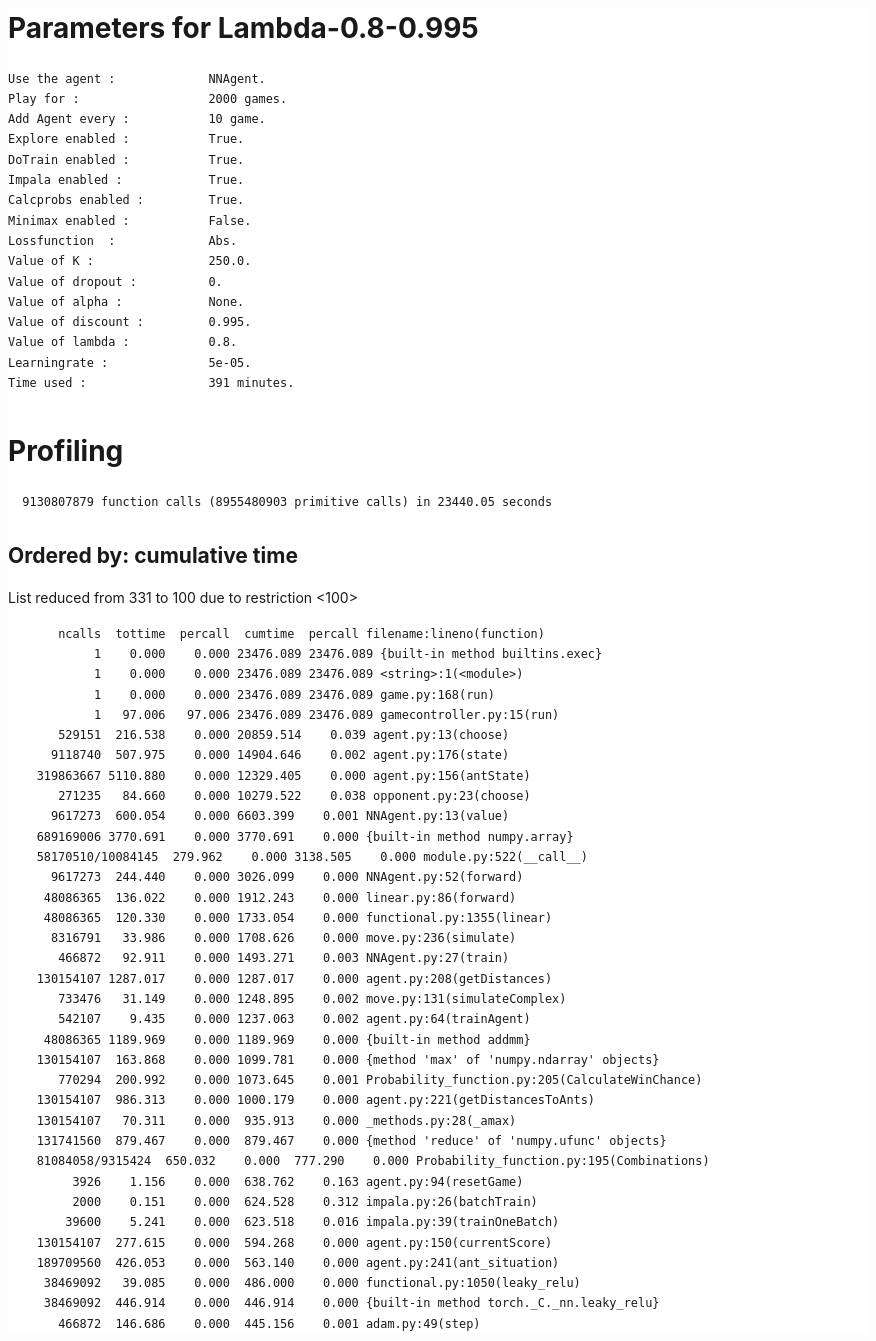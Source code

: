 # Parameters for Lambda-0.8-0.995

    Use the agent :             NNAgent.
    Play for :                  2000 games.
    Add Agent every :           10 game.
    Explore enabled :           True.
    DoTrain enabled :           True.
    Impala enabled :            True.
    Calcprobs enabled :         True.
    Minimax enabled :           False.
    Lossfunction  :             Abs.
    Value of K :                250.0.
    Value of dropout :          0.
    Value of alpha :            None.
    Value of discount :         0.995.
    Value of lambda :           0.8.
    Learningrate :              5e-05.
    Time used :                 391 minutes.

# Profiling


      9130807879 function calls (8955480903 primitive calls) in 23440.05 seconds

##    Ordered by: cumulative time
   List reduced from 331 to 100 due to restriction <100>

           ncalls  tottime  percall  cumtime  percall filename:lineno(function)
                1    0.000    0.000 23476.089 23476.089 {built-in method builtins.exec}
                1    0.000    0.000 23476.089 23476.089 <string>:1(<module>)
                1    0.000    0.000 23476.089 23476.089 game.py:168(run)
                1   97.006   97.006 23476.089 23476.089 gamecontroller.py:15(run)
           529151  216.538    0.000 20859.514    0.039 agent.py:13(choose)
          9118740  507.975    0.000 14904.646    0.002 agent.py:176(state)
        319863667 5110.880    0.000 12329.405    0.000 agent.py:156(antState)
           271235   84.660    0.000 10279.522    0.038 opponent.py:23(choose)
          9617273  600.054    0.000 6603.399    0.001 NNAgent.py:13(value)
        689169006 3770.691    0.000 3770.691    0.000 {built-in method numpy.array}
        58170510/10084145  279.962    0.000 3138.505    0.000 module.py:522(__call__)
          9617273  244.440    0.000 3026.099    0.000 NNAgent.py:52(forward)
         48086365  136.022    0.000 1912.243    0.000 linear.py:86(forward)
         48086365  120.330    0.000 1733.054    0.000 functional.py:1355(linear)
          8316791   33.986    0.000 1708.626    0.000 move.py:236(simulate)
           466872   92.911    0.000 1493.271    0.003 NNAgent.py:27(train)
        130154107 1287.017    0.000 1287.017    0.000 agent.py:208(getDistances)
           733476   31.149    0.000 1248.895    0.002 move.py:131(simulateComplex)
           542107    9.435    0.000 1237.063    0.002 agent.py:64(trainAgent)
         48086365 1189.969    0.000 1189.969    0.000 {built-in method addmm}
        130154107  163.868    0.000 1099.781    0.000 {method 'max' of 'numpy.ndarray' objects}
           770294  200.992    0.000 1073.645    0.001 Probability_function.py:205(CalculateWinChance)
        130154107  986.313    0.000 1000.179    0.000 agent.py:221(getDistancesToAnts)
        130154107   70.311    0.000  935.913    0.000 _methods.py:28(_amax)
        131741560  879.467    0.000  879.467    0.000 {method 'reduce' of 'numpy.ufunc' objects}
        81084058/9315424  650.032    0.000  777.290    0.000 Probability_function.py:195(Combinations)
             3926    1.156    0.000  638.762    0.163 agent.py:94(resetGame)
             2000    0.151    0.000  624.528    0.312 impala.py:26(batchTrain)
            39600    5.241    0.000  623.518    0.016 impala.py:39(trainOneBatch)
        130154107  277.615    0.000  594.268    0.000 agent.py:150(currentScore)
        189709560  426.053    0.000  563.140    0.000 agent.py:241(ant_situation)
         38469092   39.085    0.000  486.000    0.000 functional.py:1050(leaky_relu)
         38469092  446.914    0.000  446.914    0.000 {built-in method torch._C._nn.leaky_relu}
           466872  146.686    0.000  445.156    0.001 adam.py:49(step)